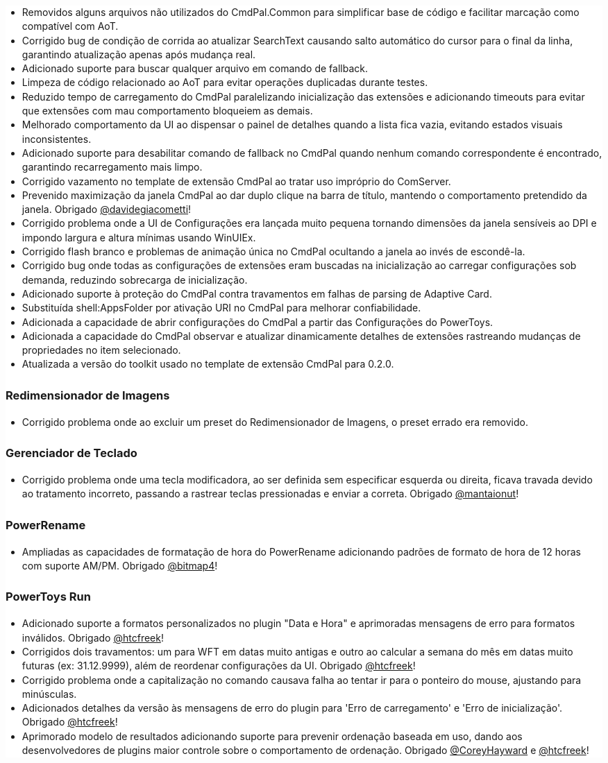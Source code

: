  - Removidos alguns arquivos não utilizados do CmdPal.Common para simplificar base de código e facilitar marcação como compatível com AoT.
 - Corrigido bug de condição de corrida ao atualizar SearchText causando salto automático do cursor para o final da linha, garantindo atualização apenas após mudança real.
 - Adicionado suporte para buscar qualquer arquivo em comando de fallback.
 - Limpeza de código relacionado ao AoT para evitar operações duplicadas durante testes.
 - Reduzido tempo de carregamento do CmdPal paralelizando inicialização das extensões e adicionando timeouts para evitar que extensões com mau comportamento bloqueiem as demais.
 - Melhorado comportamento da UI ao dispensar o painel de detalhes quando a lista fica vazia, evitando estados visuais inconsistentes.
 - Adicionado suporte para desabilitar comando de fallback no CmdPal quando nenhum comando correspondente é encontrado, garantindo recarregamento mais limpo.
 - Corrigido vazamento no template de extensão CmdPal ao tratar uso impróprio do ComServer.
 - Prevenido maximização da janela CmdPal ao dar duplo clique na barra de título, mantendo o comportamento pretendido da janela. Obrigado [@davidegiacometti](https://github.com/davidegiacometti)!
 - Corrigido problema onde a UI de Configurações era lançada muito pequena tornando dimensões da janela sensíveis ao DPI e impondo largura e altura mínimas usando WinUIEx.
 - Corrigido flash branco e problemas de animação única no CmdPal ocultando a janela ao invés de escondê-la.
 - Corrigido bug onde todas as configurações de extensões eram buscadas na inicialização ao carregar configurações sob demanda, reduzindo sobrecarga de inicialização.
 - Adicionado suporte à proteção do CmdPal contra travamentos em falhas de parsing de Adaptive Card.
 - Substituída shell:AppsFolder por ativação URI no CmdPal para melhorar confiabilidade.
 - Adicionada a capacidade de abrir configurações do CmdPal a partir das Configurações do PowerToys.
 - Adicionada a capacidade do CmdPal observar e atualizar dinamicamente detalhes de extensões rastreando mudanças de propriedades no item selecionado.
 - Atualizada a versão do toolkit usado no template de extensão CmdPal para 0.2.0.

### Redimensionador de Imagens

 - Corrigido problema onde ao excluir um preset do Redimensionador de Imagens, o preset errado era removido.

### Gerenciador de Teclado

 - Corrigido problema onde uma tecla modificadora, ao ser definida sem especificar esquerda ou direita, ficava travada devido ao tratamento incorreto, passando a rastrear teclas pressionadas e enviar a correta. Obrigado [@mantaionut](https://github.com/mantaionut)!

### PowerRename

 - Ampliadas as capacidades de formatação de hora do PowerRename adicionando padrões de formato de hora de 12 horas com suporte AM/PM. Obrigado [@bitmap4](https://github.com/bitmap4)!

### PowerToys Run

 - Adicionado suporte a formatos personalizados no plugin "Data e Hora" e aprimoradas mensagens de erro para formatos inválidos. Obrigado [@htcfreek](https://github.com/htcfreek)!
 - Corrigidos dois travamentos: um para WFT em datas muito antigas e outro ao calcular a semana do mês em datas muito futuras (ex: 31.12.9999), além de reordenar configurações da UI. Obrigado [@htcfreek](https://github.com/htcfreek)!
 - Corrigido problema onde a capitalização no comando causava falha ao tentar ir para o ponteiro do mouse, ajustando para minúsculas.
 - Adicionados detalhes da versão às mensagens de erro do plugin para 'Erro de carregamento' e 'Erro de inicialização'. Obrigado [@htcfreek](https://github.com/htcfreek)!
 - Aprimorado modelo de resultados adicionando suporte para prevenir ordenação baseada em uso, dando aos desenvolvedores de plugins maior controle sobre o comportamento de ordenação. Obrigado [@CoreyHayward](https://github.com/CoreyHayward) e [@htcfreek](https://github.com/htcfreek)!
